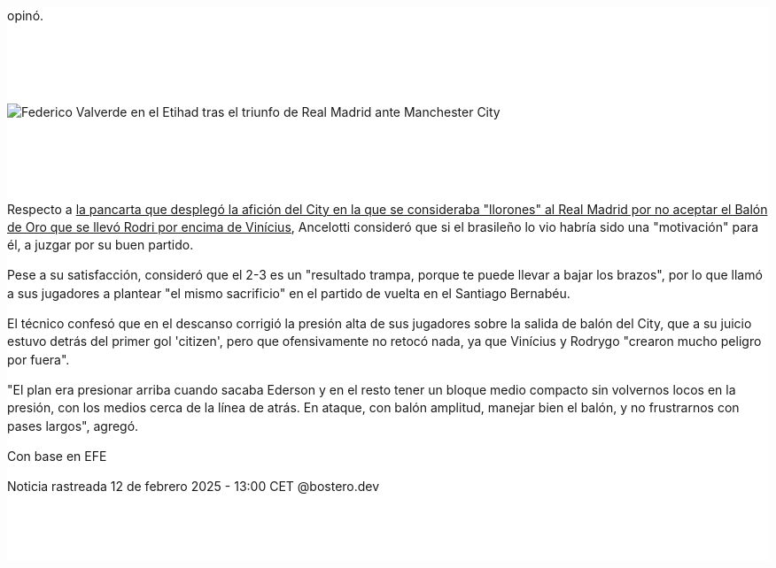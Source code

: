 opinó.</strong></p><div style='height: 75px;'></div><img alt="Federico Valverde en el Etihad tras el triunfo de Real Madrid ante Manchester City" data-td-src-property="https://media.elobservador.com.uy/p/0fb3189af236d7e27564fa6f04117884/adjuntos/362/imagenes/100/597/0100597763/1000x0/smart/federico-valverde-el-etihad-el-triunfo-real-madrid-manchester-city.jpg" height="undefined" id="617488-Libre-474419387_embed" src="https://media.elobservador.com.uy/p/0fb3189af236d7e27564fa6f04117884/adjuntos/362/imagenes/100/597/0100597763/1000x0/smart/federico-valverde-el-etihad-el-triunfo-real-madrid-manchester-city.jpg" title="Federico Valverde en el Etihad tras el triunfo de Real Madrid ante Manchester City" width="100%"/><div style='height: 75px;'></div><p>Respecto a <a href="https://www.elobservador.com.uy/futbol-internacional/los-hinchas-manchester-city-se-burlaron-vinicius-jr-un-tifo-mira-como-les-respondio-el-brasileno-real-madrid-n5984596" rel="follow" target="_blank">la pancarta que desplegó la afición del City en la que se consideraba "llorones" al Real Madrid por no aceptar el Balón de Oro que se llevó Rodri por encima de Vinícius</a>, Ancelotti consideró que si el brasileño lo vio habría sido una "motivación" para él, a juzgar por su buen partido.</p><p>Pese a su satisfacción, consideró que el 2-3 es un "resultado trampa, porque te puede llevar a bajar los brazos", por lo que llamó a sus jugadores a plantear "el mismo sacrificio" en el partido de vuelta en el Santiago Bernabéu.</p><p>El técnico confesó que en el descanso corrigió la presión alta de sus jugadores sobre la salida de balón del City, que a su juicio estuvo detrás del primer gol 'citizen', pero que ofensivamente no retocó nada, ya que Vinícius y Rodrygo "crearon mucho peligro por fuera".</p><p>"El plan era presionar arriba cuando sacaba Ederson y en el resto tener un bloque medio compacto sin volvernos locos en la presión, con los medios cerca de la línea de atrás. En ataque, con balón amplitud, manejar bien el balón, y no frustrarnos con pases largos", agregó.</p><p>Con base en EFE</p><div class='info_rastreador text-muted'><p class='text-muted post-date-font mt-3 mb-2'>Noticia rastreada 12 de febrero  2025  -  13:00 CET @bostero.dev</p></div>
<div style='height: 60px;'></div>
</html>
